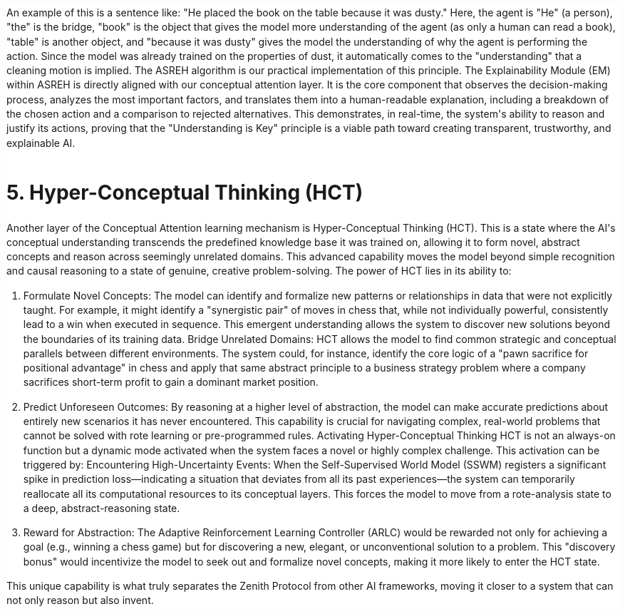 An example of this is a sentence like: "He placed the book on the table because it was dusty."
Here, the agent is "He" (a person), "the" is the bridge, "book" is the object that gives the model more understanding of the agent (as only a human can read a book), "table" is another object, and "because it was dusty" gives the model the understanding of why the agent is performing the action. Since the model was already trained on the properties of dust, it automatically comes to the "understanding" that a cleaning motion is implied.
The ASREH algorithm is our practical implementation of this principle. The Explainability Module (EM) within ASREH is directly aligned with our conceptual attention layer. It is the core component that observes the decision-making process, analyzes the most important factors, and translates them into a human-readable explanation, including a breakdown of the chosen action and a comparison to rejected alternatives. This demonstrates, in real-time, the system's ability to reason and justify its actions, proving that the "Understanding is Key" principle is a viable path toward creating transparent, trustworthy, and explainable AI.

# 5. Hyper-Conceptual Thinking (HCT)
Another layer of the Conceptual Attention learning mechanism is Hyper-Conceptual Thinking (HCT). This is a state where the AI's conceptual understanding transcends the predefined knowledge base it was trained on, allowing it to form novel, abstract concepts and reason across seemingly unrelated domains. This advanced capability moves the model beyond simple recognition and causal reasoning to a state of genuine, creative problem-solving.
The power of HCT lies in its ability to:

1. Formulate Novel Concepts: The model can identify and formalize new patterns or relationships in data that were not explicitly taught. For example, it might identify a "synergistic pair" of moves in chess that, while not individually powerful, consistently lead to a win when executed in sequence. This emergent understanding allows the system to discover new solutions beyond the boundaries of its training data.
Bridge Unrelated Domains: HCT allows the model to find common strategic and conceptual parallels between different environments. The system could, for instance, identify the core logic of a "pawn sacrifice for positional advantage" in chess and apply that same abstract principle to a business strategy problem where a company sacrifices short-term profit to gain a dominant market position.

2. Predict Unforeseen Outcomes: By reasoning at a higher level of abstraction, the model can make accurate predictions about entirely new scenarios it has never encountered. This capability is crucial for navigating complex, real-world problems that cannot be solved with rote learning or pre-programmed rules.
Activating Hyper-Conceptual Thinking
HCT is not an always-on function but a dynamic mode activated when the system faces a novel or highly complex challenge. This activation can be triggered by:
Encountering High-Uncertainty Events: When the Self-Supervised World Model (SSWM) registers a significant spike in prediction loss—indicating a situation that deviates from all its past experiences—the system can temporarily reallocate all its computational resources to its conceptual layers. This forces the model to move from a rote-analysis state to a deep, abstract-reasoning state.

3. Reward for Abstraction: The Adaptive Reinforcement Learning Controller (ARLC) would be rewarded not only for achieving a goal (e.g., winning a chess game) but for discovering a new, elegant, or unconventional solution to a problem. This "discovery bonus" would incentivize the model to seek out and formalize novel concepts, making it more likely to enter the HCT state.
   
This unique capability is what truly separates the Zenith Protocol from other AI frameworks, moving it closer to a system that can not only reason but also invent.
